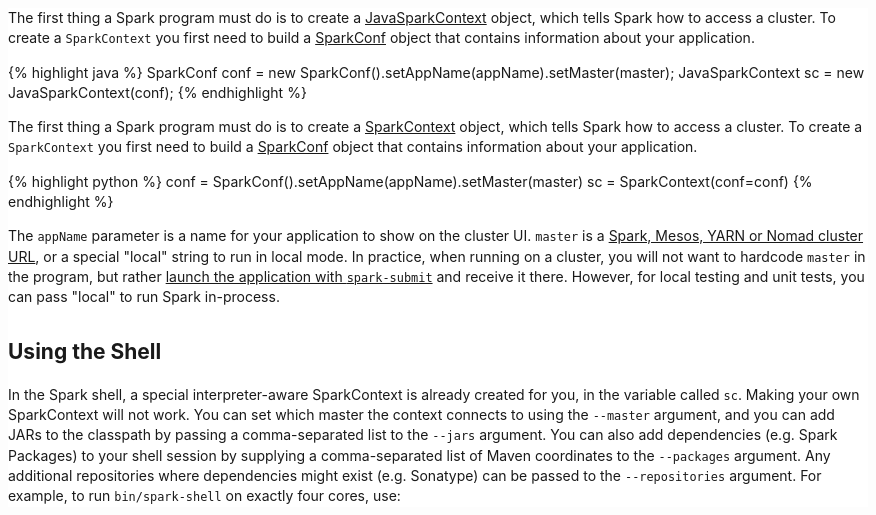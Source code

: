 <div data-lang="java"  markdown="1">

The first thing a Spark program must do is to create a [JavaSparkContext](api/java/index.html?org/apache/spark/api/java/JavaSparkContext.html) object, which tells Spark
how to access a cluster. To create a `SparkContext` you first need to build a [SparkConf](api/java/index.html?org/apache/spark/SparkConf.html) object
that contains information about your application.

{% highlight java %}
SparkConf conf = new SparkConf().setAppName(appName).setMaster(master);
JavaSparkContext sc = new JavaSparkContext(conf);
{% endhighlight %}

</div>

<div data-lang="python"  markdown="1">

The first thing a Spark program must do is to create a [SparkContext](api/python/pyspark.html#pyspark.SparkContext) object, which tells Spark
how to access a cluster. To create a `SparkContext` you first need to build a [SparkConf](api/python/pyspark.html#pyspark.SparkConf) object
that contains information about your application.

{% highlight python %}
conf = SparkConf().setAppName(appName).setMaster(master)
sc = SparkContext(conf=conf)
{% endhighlight %}

</div>

</div>

The `appName` parameter is a name for your application to show on the cluster UI.
`master` is a [Spark, Mesos, YARN or Nomad cluster URL](submitting-applications.html#master-urls),
or a special "local" string to run in local mode.
In practice, when running on a cluster, you will not want to hardcode `master` in the program,
but rather [launch the application with `spark-submit`](submitting-applications.html) and
receive it there. However, for local testing and unit tests, you can pass "local" to run Spark
in-process.


## Using the Shell

<div class="codetabs">

<div data-lang="scala"  markdown="1">

In the Spark shell, a special interpreter-aware SparkContext is already created for you, in the
variable called `sc`. Making your own SparkContext will not work. You can set which master the
context connects to using the `--master` argument, and you can add JARs to the classpath
by passing a comma-separated list to the `--jars` argument. You can also add dependencies
(e.g. Spark Packages) to your shell session by supplying a comma-separated list of Maven coordinates
to the `--packages` argument. Any additional repositories where dependencies might exist (e.g. Sonatype)
can be passed to the `--repositories` argument. For example, to run `bin/spark-shell` on exactly
four cores, use:
